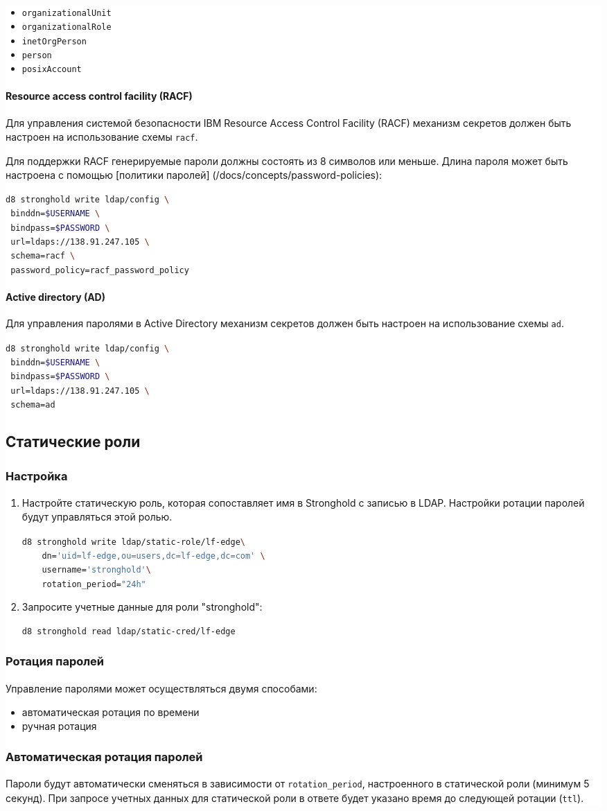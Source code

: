 - `organizationalUnit`
- `organizationalRole`
- `inetOrgPerson`
- `person`
- `posixAccount`

#### Resource access control facility (RACF)

Для управления системой безопасности IBM Resource Access Control Facility (RACF) механизм секретов должен быть настроен на использование схемы `racf`.

Для поддержки RACF генерируемые пароли должны состоять из 8 символов или меньше. Длина пароля может быть настроена с помощью [политики паролей] (/docs/concepts/password-policies):

```bash
d8 stronghold write ldap/config \
 binddn=$USERNAME \
 bindpass=$PASSWORD \
 url=ldaps://138.91.247.105 \
 schema=racf \
 password_policy=racf_password_policy
```

#### Active directory (AD)

Для управления паролями в Active Directory механизм секретов должен быть настроен на использование схемы `ad`.

```bash
d8 stronghold write ldap/config \
 binddn=$USERNAME \
 bindpass=$PASSWORD \
 url=ldaps://138.91.247.105 \
 schema=ad
```

## Статические роли

### Настройка

1. Настройте статическую роль, которая сопоставляет имя в Stronghold с записью в LDAP.
   Настройки ротации паролей будут управляться этой ролью.

   ```sh
   d8 stronghold write ldap/static-role/lf-edge\
       dn='uid=lf-edge,ou=users,dc=lf-edge,dc=com' \
       username='stronghold'\
       rotation_period="24h"
   ```

2. Запросите учетные данные для роли "stronghold":

   ```sh
   d8 stronghold read ldap/static-cred/lf-edge
   ```

### Ротация паролей

Управление паролями может осуществляться двумя способами:

- автоматическая ротация по времени
- ручная ротация

### Автоматическая ротация паролей

Пароли будут автоматически сменяться в зависимости от `rotation_period`, настроенного в статической роли (минимум 5 секунд). При запросе учетных данных для статической роли в ответе будет указано время до следующей ротации (`ttl`).
